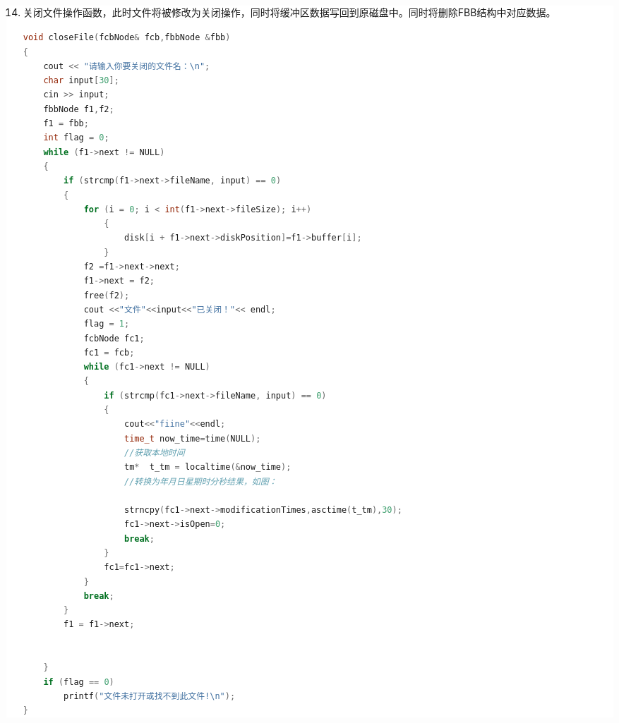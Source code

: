    

14. 关闭文件操作函数，此时文件将被修改为关闭操作，同时将缓冲区数据写回到原磁盘中。同时将删除FBB结构中对应数据。

    ```c++
    void closeFile(fcbNode& fcb,fbbNode &fbb)
    {
    	cout << "请输入你要关闭的文件名：\n";
    	char input[30];
    	cin >> input;
    	fbbNode f1,f2;
    	f1 = fbb;
    	int flag = 0;
    	while (f1->next != NULL)
    	{
    		if (strcmp(f1->next->fileName, input) == 0)
    		{
    			for (i = 0; i < int(f1->next->fileSize); i++)
    				{
    					disk[i + f1->next->diskPosition]=f1->buffer[i];
    				}
    			f2 =f1->next->next;
    			f1->next = f2;
    			free(f2);
    			cout <<"文件"<<input<<"已关闭！"<< endl;
    			flag = 1;
    			fcbNode fc1;
    			fc1 = fcb;
    			while (fc1->next != NULL)
    			{
    				if (strcmp(fc1->next->fileName, input) == 0)
    				{
    					cout<<"fiine"<<endl;
    					time_t now_time=time(NULL);  
    					//获取本地时间  
    					tm*  t_tm = localtime(&now_time);  
    					//转换为年月日星期时分秒结果，如图：  
    
    					strncpy(fc1->next->modificationTimes,asctime(t_tm),30);
    					fc1->next->isOpen=0;
    					break;
    				}
    				fc1=fc1->next;
    			}
    			break;
    		}
    		f1 = f1->next;
    		
    		
    	}
    	if (flag == 0)
    		printf("文件未打开或找不到此文件!\n");
    }
    ```
